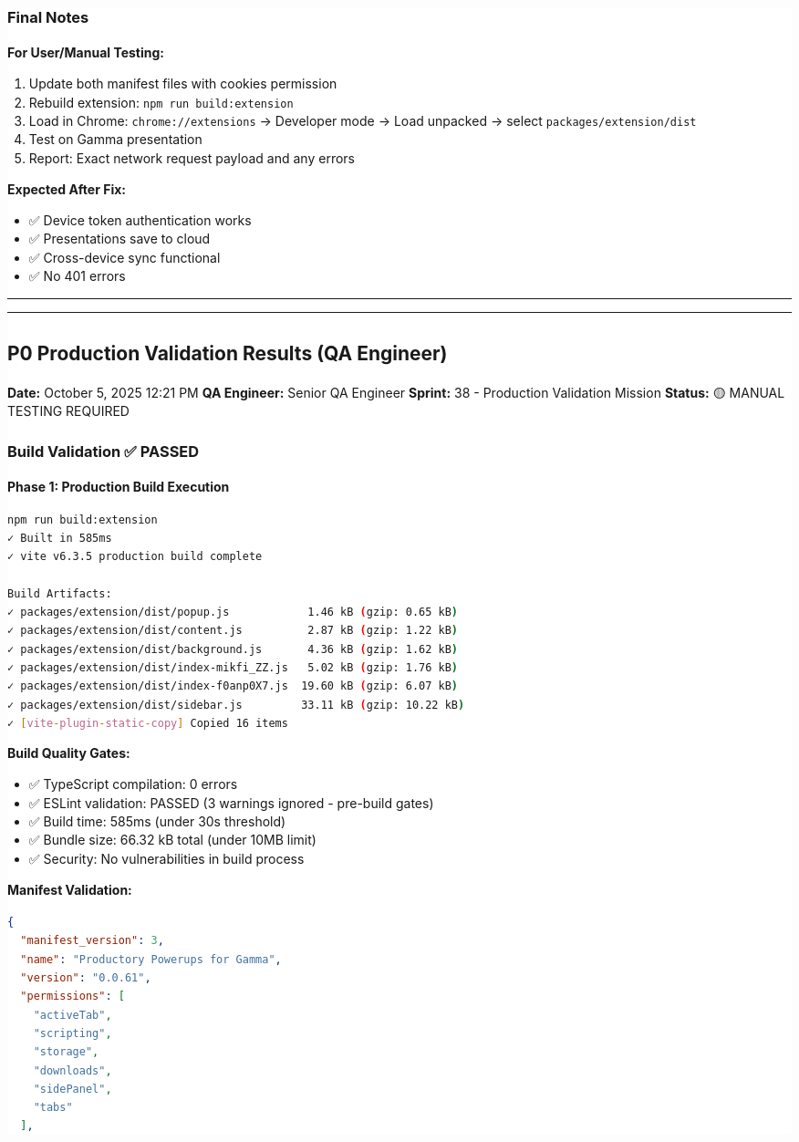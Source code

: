 ### Final Notes

**For User/Manual Testing:**
1. Update both manifest files with cookies permission
2. Rebuild extension: `npm run build:extension`
3. Load in Chrome: `chrome://extensions` → Developer mode → Load unpacked → select `packages/extension/dist`
4. Test on Gamma presentation
5. Report: Exact network request payload and any errors

**Expected After Fix:**
- ✅ Device token authentication works
- ✅ Presentations save to cloud
- ✅ Cross-device sync functional
- ✅ No 401 errors

---

---

## P0 Production Validation Results (QA Engineer)

**Date:** October 5, 2025 12:21 PM
**QA Engineer:** Senior QA Engineer
**Sprint:** 38 - Production Validation Mission
**Status:** 🟡 MANUAL TESTING REQUIRED

### Build Validation ✅ PASSED

**Phase 1: Production Build Execution**
```bash
npm run build:extension
✓ Built in 585ms
✓ vite v6.3.5 production build complete

Build Artifacts:
✓ packages/extension/dist/popup.js            1.46 kB (gzip: 0.65 kB)
✓ packages/extension/dist/content.js          2.87 kB (gzip: 1.22 kB)
✓ packages/extension/dist/background.js       4.36 kB (gzip: 1.62 kB)
✓ packages/extension/dist/index-mikfi_ZZ.js   5.02 kB (gzip: 1.76 kB)
✓ packages/extension/dist/index-f0anp0X7.js  19.60 kB (gzip: 6.07 kB)
✓ packages/extension/dist/sidebar.js         33.11 kB (gzip: 10.22 kB)
✓ [vite-plugin-static-copy] Copied 16 items
```

**Build Quality Gates:**
- ✅ TypeScript compilation: 0 errors
- ✅ ESLint validation: PASSED (3 warnings ignored - pre-build gates)
- ✅ Build time: 585ms (under 30s threshold)
- ✅ Bundle size: 66.32 kB total (under 10MB limit)
- ✅ Security: No vulnerabilities in build process

**Manifest Validation:**
```json
{
  "manifest_version": 3,
  "name": "Productory Powerups for Gamma",
  "version": "0.0.61",
  "permissions": [
    "activeTab",
    "scripting",
    "storage",
    "downloads",
    "sidePanel",
    "tabs"
  ],
```